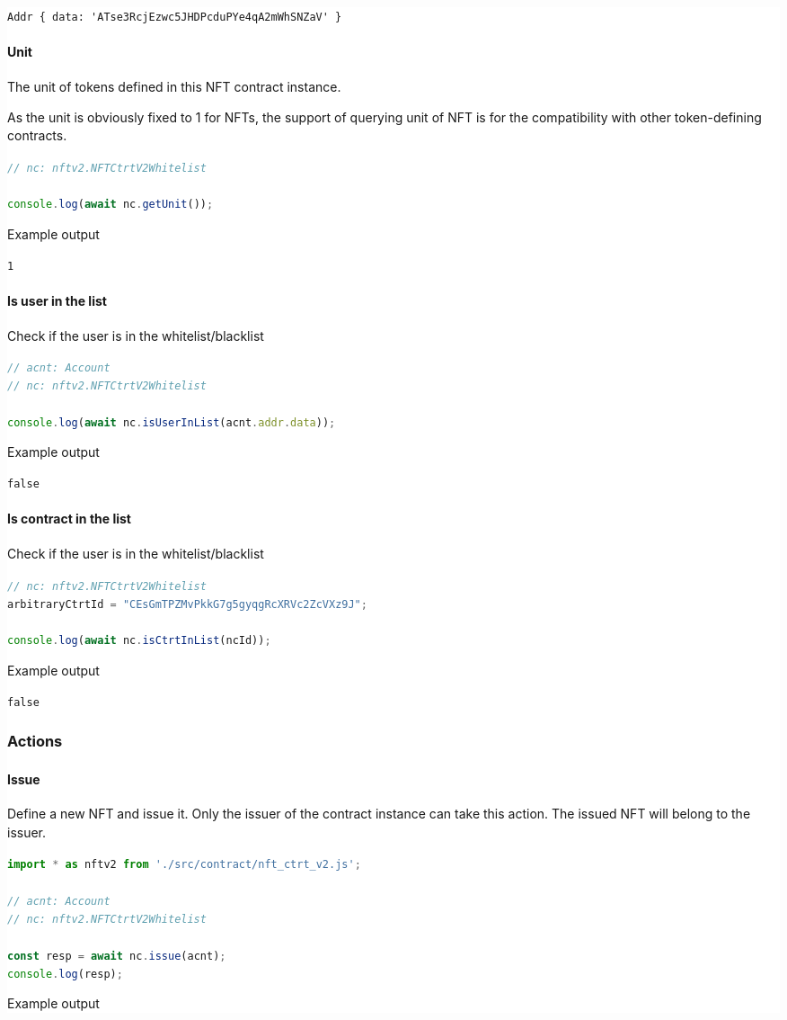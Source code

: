 ```
Addr { data: 'ATse3RcjEzwc5JHDPcduPYe4qA2mWhSNZaV' }
```

#### Unit
The unit of tokens defined in this NFT contract instance.

As the unit is obviously fixed to 1 for NFTs, the support of querying unit of NFT is for the compatibility with other token-defining contracts.

```javascript
// nc: nftv2.NFTCtrtV2Whitelist

console.log(await nc.getUnit());
```
Example output

```
1
```

#### Is user in the list
Check if the user is in the whitelist/blacklist

```javascript
// acnt: Account
// nc: nftv2.NFTCtrtV2Whitelist

console.log(await nc.isUserInList(acnt.addr.data));
```
Example output

```
false
```

#### Is contract in the list
Check if the user is in the whitelist/blacklist

```javascript
// nc: nftv2.NFTCtrtV2Whitelist
arbitraryCtrtId = "CEsGmTPZMvPkkG7g5gyqgRcXRVc2ZcVXz9J";

console.log(await nc.isCtrtInList(ncId));
```
Example output

```
false
```
### Actions

#### Issue
Define a new NFT and issue it. Only the issuer of the contract instance can take this action. The issued NFT will belong to the issuer.

```javascript
import * as nftv2 from './src/contract/nft_ctrt_v2.js';

// acnt: Account
// nc: nftv2.NFTCtrtV2Whitelist

const resp = await nc.issue(acnt);
console.log(resp);
```
Example output
